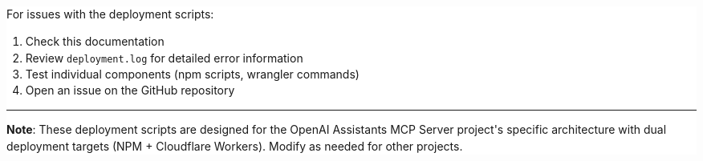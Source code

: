 For issues with the deployment scripts:
1. Check this documentation
2. Review `deployment.log` for detailed error information
3. Test individual components (npm scripts, wrangler commands)
4. Open an issue on the GitHub repository

---

**Note**: These deployment scripts are designed for the OpenAI Assistants MCP Server project's specific architecture with dual deployment targets (NPM + Cloudflare Workers). Modify as needed for other projects.
